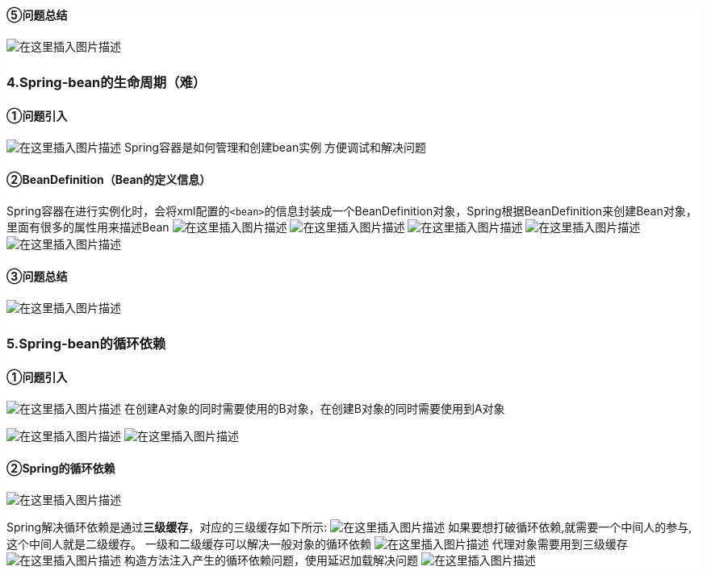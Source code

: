 #### ⑤问题总结

![在这里插入图片描述](https://i-blog.csdnimg.cn/blog_migrate/7582b8d70c32ce56be563a1b36742c55.png)

### 4\.Spring-bean的生命周期（难）

#### ①问题引入

![在这里插入图片描述](https://i-blog.csdnimg.cn/blog_migrate/1c21a2b5d3e218aa49465d7ffbe0937e.png)
Spring容器是如何管理和创建bean实例
方便调试和解决问题

#### ②BeanDefinition（Bean的定义信息）

Spring容器在进行实例化时，会将xml配置的`<bean>`的信息封装成一个BeanDefinition对象，Spring根据BeanDefinition来创建Bean对象，里面有很多的属性用来描述Bean
![在这里插入图片描述](https://i-blog.csdnimg.cn/blog_migrate/8e67f18c4678d0bc59486531de1e4bce.png)
![在这里插入图片描述](https://i-blog.csdnimg.cn/blog_migrate/18342a80b3f6081a6d9ab64473c25f9a.png)
![在这里插入图片描述](https://i-blog.csdnimg.cn/blog_migrate/45ae1a9c5f8519efebcdf4a3035145bd.png)
![在这里插入图片描述](https://i-blog.csdnimg.cn/blog_migrate/827ca89c776312710ce3a377ddf84b89.png)
![在这里插入图片描述](https://i-blog.csdnimg.cn/blog_migrate/8ad7084a4fa3ed0353b7e4718f8f786c.png)

#### ③问题总结

![在这里插入图片描述](https://i-blog.csdnimg.cn/blog_migrate/1872bf73b312cbbae13014f7f0fc9485.png)

### 5\.Spring-bean的循环依赖

#### ①问题引入

![在这里插入图片描述](https://i-blog.csdnimg.cn/blog_migrate/aeb675ce105a235754594d7faf826435.png)
在创建A对象的同时需要使用的B对象，在创建B对象的同时需要使用到A对象

![在这里插入图片描述](https://i-blog.csdnimg.cn/blog_migrate/4c5a159058764d9155f054c17f62c72d.png)
![在这里插入图片描述](https://i-blog.csdnimg.cn/blog_migrate/93facc5eda9e9a28c0e763b284cd2159.png)

#### ②Spring的循环依赖

![在这里插入图片描述](https://i-blog.csdnimg.cn/blog_migrate/eaa60dffa22ec01f5e66e070c1ac1fe3.png)

Spring解决循环依赖是通过**三级缓存**，对应的三级缓存如下所示:
![在这里插入图片描述](https://i-blog.csdnimg.cn/blog_migrate/3a0b092c325cc71b14eaab5720ad74b7.png)
如果要想打破循环依赖,就需要一个中间人的参与,这个中间人就是二级缓存。
一级和二级缓存可以解决一般对象的循环依赖
![在这里插入图片描述](https://i-blog.csdnimg.cn/blog_migrate/452c739a507fcc7da593f6b29c56858d.png)
代理对象需要用到三级缓存
![在这里插入图片描述](https://i-blog.csdnimg.cn/blog_migrate/4ae3c3bf9af718c6c2e50dd61628435b.png)
构造方法注入产生的循环依赖问题，使用延迟加载解决问题
![在这里插入图片描述](https://i-blog.csdnimg.cn/blog_migrate/4d5d4c7dc93a3be5ed0ffd8f7e717425.png)

